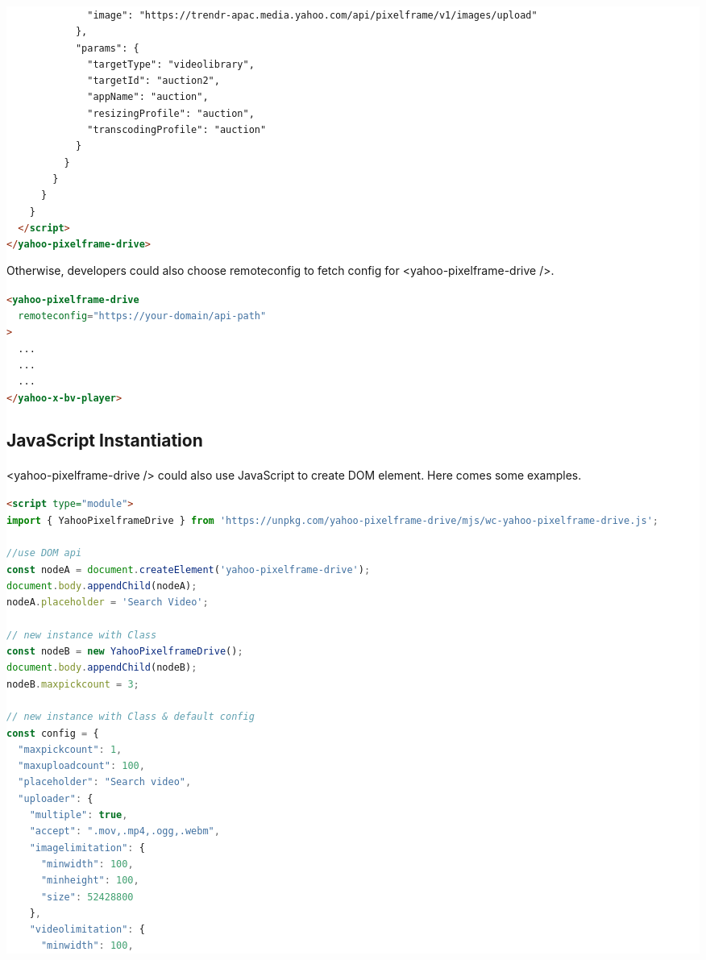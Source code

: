 ```html
              "image": "https://trendr-apac.media.yahoo.com/api/pixelframe/v1/images/upload"
            },
            "params": {
              "targetType": "videolibrary",
              "targetId": "auction2",
              "appName": "auction",
              "resizingProfile": "auction",
              "transcodingProfile": "auction"
            }
          }
        }
      }
    }
  </script>
</yahoo-pixelframe-drive>
```

Otherwise, developers could also choose remoteconfig to fetch config for &lt;yahoo-pixelframe-drive />.

```html
<yahoo-pixelframe-drive
  remoteconfig="https://your-domain/api-path"
>
  ...
  ...
  ...
</yahoo-x-bv-player>
```

## JavaScript Instantiation

&lt;yahoo-pixelframe-drive /> could also use JavaScript to create DOM element. Here comes some examples.

```html
<script type="module">
import { YahooPixelframeDrive } from 'https://unpkg.com/yahoo-pixelframe-drive/mjs/wc-yahoo-pixelframe-drive.js';

//use DOM api
const nodeA = document.createElement('yahoo-pixelframe-drive');
document.body.appendChild(nodeA);
nodeA.placeholder = 'Search Video';

// new instance with Class
const nodeB = new YahooPixelframeDrive();
document.body.appendChild(nodeB);
nodeB.maxpickcount = 3;

// new instance with Class & default config
const config = {
  "maxpickcount": 1,
  "maxuploadcount": 100,
  "placeholder": "Search video",
  "uploader": {
    "multiple": true,
    "accept": ".mov,.mp4,.ogg,.webm",
    "imagelimitation": {
      "minwidth": 100,
      "minheight": 100,
      "size": 52428800
    },
    "videolimitation": {
      "minwidth": 100,
```